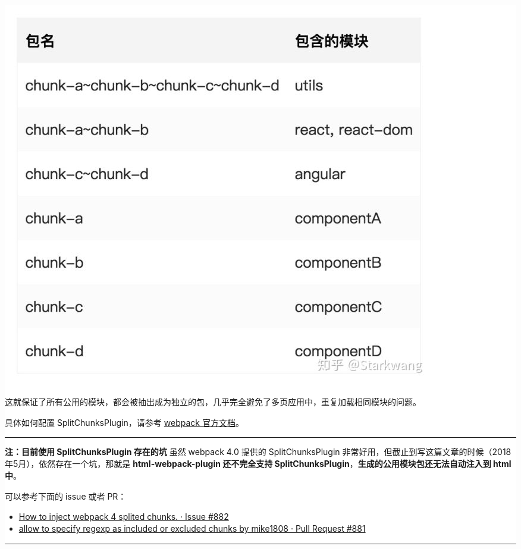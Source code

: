 ![alt](./imgs/react16m-9.png)

这就保证了所有公用的模块，都会被抽出成为独立的包，几乎完全避免了多页应用中，重复加载相同模块的问题。

具体如何配置 SplitChunksPlugin，请参考 [webpack 官方文档](https://link.zhihu.com/?target=https%3A//webpack.js.org/plugins/split-chunks-plugin/%23src/components/Sidebar/Sidebar.jsx)。

---
**注：目前使用 SplitChunksPlugin 存在的坑**
虽然 webpack 4.0 提供的 SplitChunksPlugin 非常好用，但截止到写这篇文章的时候（2018年5月），依然存在一个坑，那就是 **html-webpack-plugin 还不完全支持 SplitChunksPlugin**，**生成的公用模块包还无法自动注入到 html 中**。

可以参考下面的 issue 或者 PR：

* [How to inject webpack 4 splited chunks. · Issue #882](https://link.zhihu.com/?target=https%3A//github.com/jantimon/html-webpack-plugin/issues/882)
* [allow to specify regexp as included or excluded chunks by mike1808 · Pull Request #881](https://link.zhihu.com/?target=https%3A//github.com/jantimon/html-webpack-plugin/issues/878)

---
